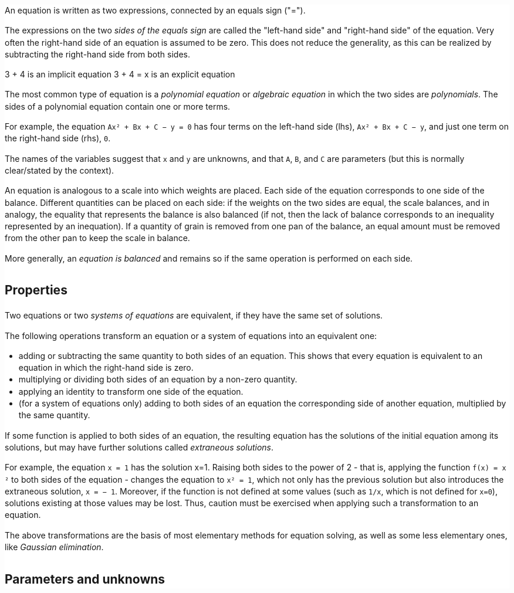 An equation is written as two expressions, connected by an equals sign ("=").

The expressions on the two *sides of the equals sign* are called the "left-hand side" and "right-hand side" of the equation. Very often the right-hand side of an equation is assumed to be zero. This does not reduce the generality, as this can be realized by subtracting the right-hand side from both sides.

  3 + 4         is an implicit equation
  3 + 4 = x     is an explicit equation

The most common type of equation is a *polynomial equation* or *algebraic equation* in which the two sides are *polynomials*. The sides of a polynomial equation contain one or more terms.

For example, the equation `Ax² + Bx + C − y = 0` has four terms on the left-hand side (lhs), `Ax² + Bx + C − y`, and just one term on the right-hand side (rhs), `0`.

The names of the variables suggest that `x` and `y` are unknowns, and that `A`, `B`, and `C` are parameters (but this is normally clear/stated by the context).

An equation is analogous to a scale into which weights are placed. Each side of the equation corresponds to one side of the balance. Different quantities can be placed on each side: if the weights on the two sides are equal, the scale balances, and in analogy, the equality that represents the balance is also balanced (if not, then the lack of balance corresponds to an inequality represented by an inequation). If a quantity of grain is removed from one pan of the balance, an equal amount must be removed from the other pan to keep the scale in balance.

More generally, an *equation is balanced* and remains so if the same operation is performed on each side.

## Properties

Two equations or two *systems of equations* are equivalent, if they have the same set of solutions.

The following operations transform an equation or a system of equations into an equivalent one:
- adding or subtracting the same quantity to both sides of an equation. This shows that every equation is equivalent to an equation in which the right-hand side is zero.
- multiplying or dividing both sides of an equation by a non-zero quantity.
- applying an identity to transform one side of the equation.
- (for a system of equations only) adding to both sides of an equation the corresponding side of another equation, multiplied by the same quantity.

If some function is applied to both sides of an equation, the resulting equation has the solutions of the initial equation among its solutions, but may have further solutions called *extraneous solutions*.

For example, the equation `x = 1` has the solution x=1. Raising both sides to the power of 2 - that is, applying the function `f(x) = x²` to both sides of the equation - changes the equation to `x² = 1`, which not only has the previous solution but also introduces the extraneous solution, `x = − 1`. Moreover, if the function is not defined at some values (such as `1/x`, which is not defined for `x=0`), solutions existing at those values may be lost. Thus, caution must be exercised when applying such a transformation to an equation.

The above transformations are the basis of most elementary methods for equation solving, as well as some less elementary ones, like *Gaussian elimination*.

## Parameters and unknowns

